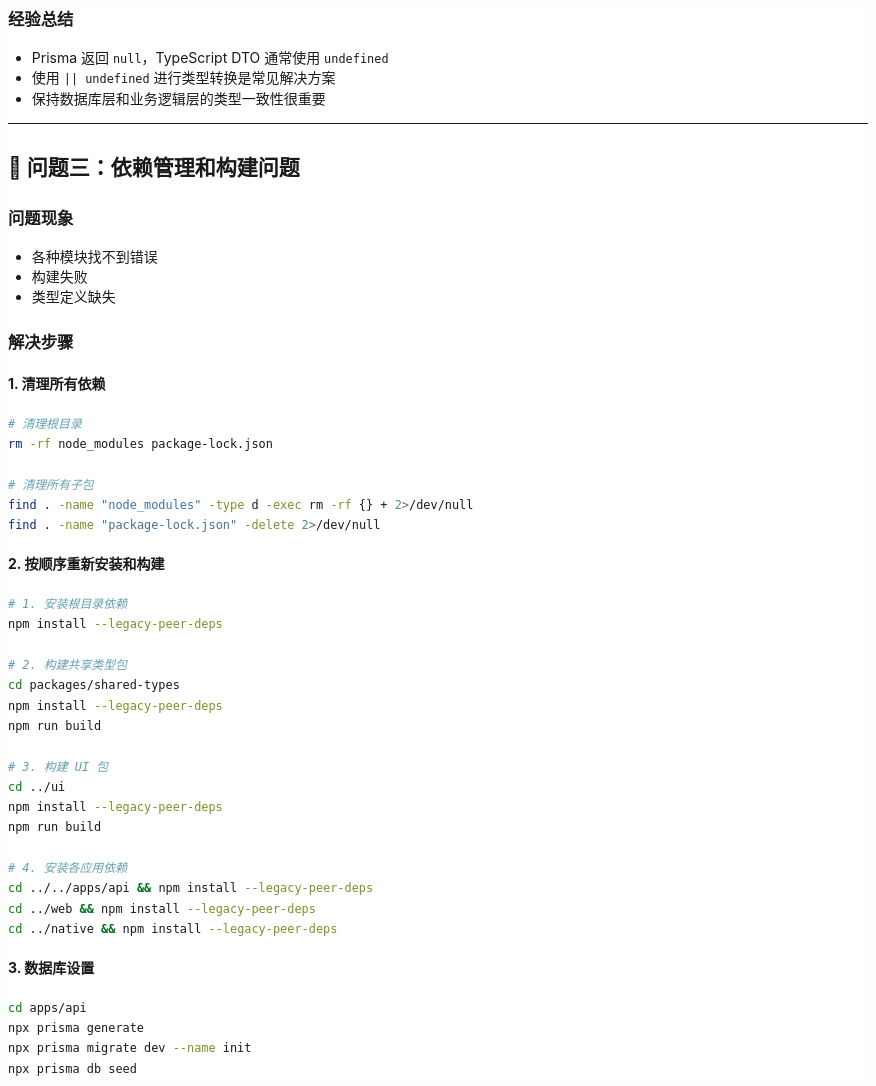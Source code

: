 ### 经验总结
- Prisma 返回 `null`，TypeScript DTO 通常使用 `undefined`
- 使用 `|| undefined` 进行类型转换是常见解决方案
- 保持数据库层和业务逻辑层的类型一致性很重要

---

## 🐛 问题三：依赖管理和构建问题

### 问题现象
- 各种模块找不到错误
- 构建失败
- 类型定义缺失

### 解决步骤

#### 1. 清理所有依赖
```bash
# 清理根目录
rm -rf node_modules package-lock.json

# 清理所有子包
find . -name "node_modules" -type d -exec rm -rf {} + 2>/dev/null
find . -name "package-lock.json" -delete 2>/dev/null
```

#### 2. 按顺序重新安装和构建
```bash
# 1. 安装根目录依赖
npm install --legacy-peer-deps

# 2. 构建共享类型包
cd packages/shared-types
npm install --legacy-peer-deps
npm run build

# 3. 构建 UI 包
cd ../ui
npm install --legacy-peer-deps
npm run build

# 4. 安装各应用依赖
cd ../../apps/api && npm install --legacy-peer-deps
cd ../web && npm install --legacy-peer-deps
cd ../native && npm install --legacy-peer-deps
```

#### 3. 数据库设置
```bash
cd apps/api
npx prisma generate
npx prisma migrate dev --name init
npx prisma db seed
```
